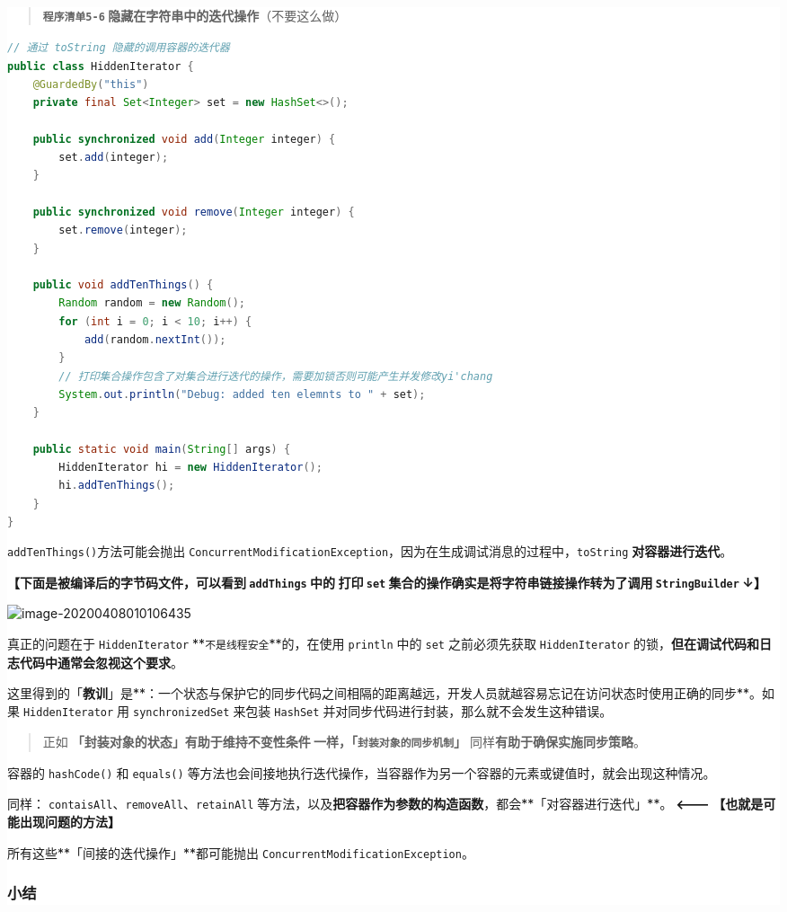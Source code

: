 > **`程序清单5-6` 隐藏在字符串中的迭代操作**（不要这么做）

```java
// 通过 toString 隐藏的调用容器的迭代器
public class HiddenIterator {
    @GuardedBy("this")
    private final Set<Integer> set = new HashSet<>();

    public synchronized void add(Integer integer) {
        set.add(integer);
    }

    public synchronized void remove(Integer integer) {
        set.remove(integer);
    }

    public void addTenThings() {
        Random random = new Random();
        for (int i = 0; i < 10; i++) {
            add(random.nextInt());
        }
        // 打印集合操作包含了对集合进行迭代的操作，需要加锁否则可能产生并发修改yi'chang
        System.out.println("Debug: added ten elemnts to " + set);
    }

    public static void main(String[] args) {
        HiddenIterator hi = new HiddenIterator();
        hi.addTenThings();
    }
}

```

`addTenThings()`方法可能会抛出 `ConcurrentModificationException`，因为在生成调试消息的过程中，`toString` **对容器进行迭代**。

**【下面是被编译后的字节码文件，可以看到 `addThings` 中的 打印 `set` 集合的操作确实是将字符串链接操作转为了调用 `StringBuilder` ↓】**

![image-20200408010106435](https://xuyanxin-blog-bucket.oss-cn-beijing.aliyuncs.com/blog/20200408010107.png)

真正的问题在于 `HiddenIterator` **`不是线程安全`**的，在使用 `println` 中的 `set` 之前必须先获取 `HiddenIterator` 的锁，**但在调试代码和日志代码中通常会忽视这个要求**。

这里得到的「**教训**」是**：一个状态与保护它的同步代码之间相隔的距离越远，开发人员就越容易忘记在访问状态时使用正确的同步**。如果 `HiddenIterator` 用 `synchronizedSet` 来包装 `HashSet` 并对同步代码进行封装，那么就不会发生这种错误。

> 正如 **「封装对象的状态」**有助于维持不变性条件 一样，**「`封装对象的同步机制`」** 同样**有助于确保实施同步策略**。

容器的 `hashCode()` 和 `equals()` 等方法也会间接地执行迭代操作，当容器作为另一个容器的元素或键值时，就会出现这种情况。

同样： `contaisAll`、`removeAll`、`retainAll` 等方法，以及**把容器作为参数的构造函数**，都会**「对容器进行迭代」**。 **<--- 【也就是可能出现问题的方法】**

所有这些**「间接的迭代操作」**都可能抛出 `ConcurrentModificationException`。



### **小结**
